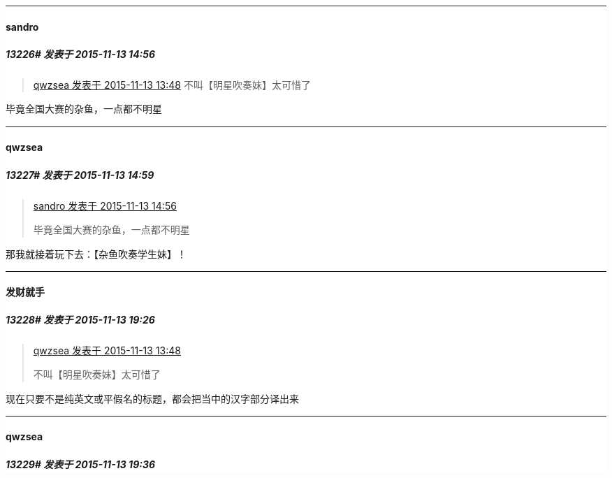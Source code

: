 





-----

####  sandro  
##### 13226#       发表于 2015-11-13 14:56



<blockquote><a href="httphttps://bbs.saraba1st.com/2b/forum.php?mod=redirect&amp;amp;goto=findpost&amp;amp;pid=30729934&amp;amp;ptid=1085129" target="_blank">qwzsea 发表于 2015-11-13 13:48</a>
不叫【明星吹奏妹】太可惜了</blockquote>
毕竟全国大赛的杂鱼，一点都不明星







-----

####  qwzsea  
##### 13227#       发表于 2015-11-13 14:59



<blockquote><a href="httphttps://bbs.saraba1st.com/2b/forum.php?mod=redirect&amp;goto=findpost&amp;pid=30730554&amp;ptid=1085129" target="_blank">sandro 发表于 2015-11-13 14:56</a>

毕竟全国大赛的杂鱼，一点都不明星</blockquote>
那我就接着玩下去：【杂鱼吹奏学生妹】！







-----

####  发财就手  
##### 13228#       发表于 2015-11-13 19:26



<blockquote><a href="httphttps://bbs.saraba1st.com/2b/forum.php?mod=redirect&amp;goto=findpost&amp;pid=30729934&amp;ptid=1085129" target="_blank">qwzsea 发表于 2015-11-13 13:48</a>

不叫【明星吹奏妹】太可惜了</blockquote>
现在只要不是纯英文或平假名的标题，都会把当中的汉字部分译出来







-----

####  qwzsea  
##### 13229#       发表于 2015-11-13 19:36
